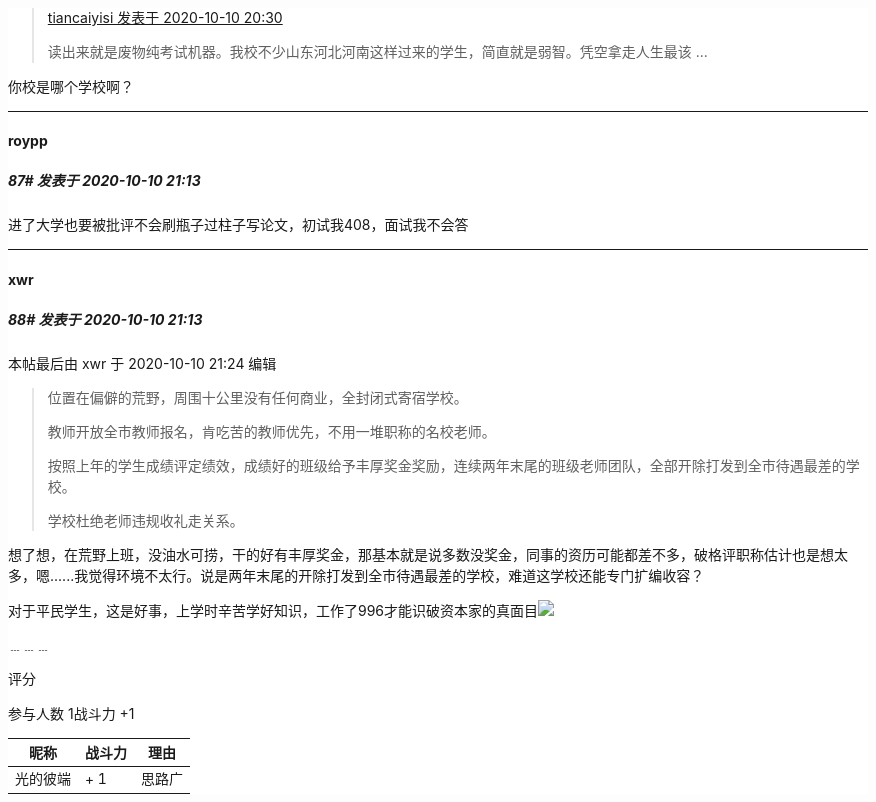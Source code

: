 

<blockquote><a href="httphttps://bbs.saraba1st.com/2b/forum.php?mod=redirect&amp;goto=findpost&amp;pid=49013083&amp;ptid=1964441" target="_blank">tiancaiyisi 发表于 2020-10-10 20:30</a>

读出来就是废物纯考试机器。我校不少山东河北河南这样过来的学生，简直就是弱智。凭空拿走人生最该 ...</blockquote>
你校是哪个学校啊？







-----

####  roypp  
##### 87#       发表于 2020-10-10 21:13




进了大学也要被批评不会刷瓶子过柱子写论文，初试我408，面试我不会答







-----

####  xwr  
##### 88#       发表于 2020-10-10 21:13



 本帖最后由 xwr 于 2020-10-10 21:24 编辑 
<blockquote>位置在偏僻的荒野，周围十公里没有任何商业，全封闭式寄宿学校。


教师开放全市教师报名，肯吃苦的教师优先，不用一堆职称的名校老师。


按照上年的学生成绩评定绩效，成绩好的班级给予丰厚奖金奖励，连续两年末尾的班级老师团队，全部开除打发到全市待遇最差的学校。


学校杜绝老师违规收礼走关系。</blockquote>
想了想，在荒野上班，没油水可捞，干的好有丰厚奖金，那基本就是说多数没奖金，同事的资历可能都差不多，破格评职称估计也是想太多，嗯......我觉得环境不太行。说是两年末尾的开除打发到全市待遇最差的学校，难道这学校还能专门扩编收容？


对于平民学生，这是好事，上学时辛苦学好知识，工作了996才能识破资本家的真面目<img src="https://static.saraba1st.com/image/smiley/face2017/067.png" referrerpolicy="no-referrer">



﹍﹍﹍

评分





 参与人数 1战斗力 +1

|昵称|战斗力|理由|
|----|---|---|
| 光的彼端| + 1|思路广|
